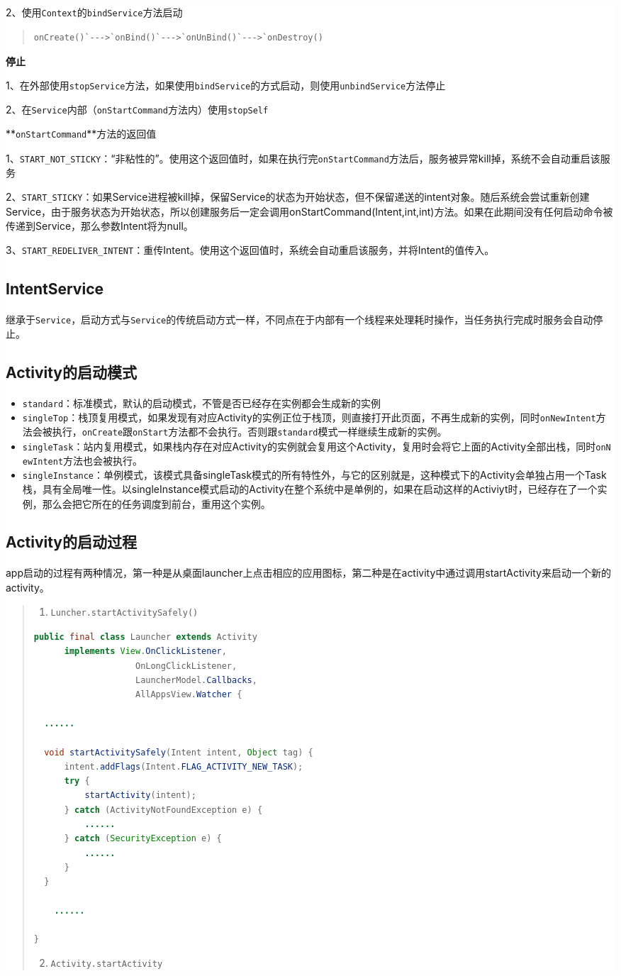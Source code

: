 2、使用`Context`的`bindService`方法启动

> ```
> onCreate()`--->`onBind()`--->`onUnBind()`--->`onDestroy()
> ```

**停止**

1、在外部使用`stopService`方法，如果使用`bindService`的方式启动，则使用`unbindService`方法停止

2、在`Service`内部（`onStartCommand`方法内）使用`stopSelf`

**`onStartCommand`**方法的返回值

1、`START_NOT_STICKY`：“非粘性的”。使用这个返回值时，如果在执行完`onStartCommand`方法后，服务被异常kill掉，系统不会自动重启该服务

2、`START_STICKY`：如果Service进程被kill掉，保留Service的状态为开始状态，但不保留递送的intent对象。随后系统会尝试重新创建Service，由于服务状态为开始状态，所以创建服务后一定会调用onStartCommand(Intent,int,int)方法。如果在此期间没有任何启动命令被传递到Service，那么参数Intent将为null。

3、`START_REDELIVER_INTENT`：重传Intent。使用这个返回值时，系统会自动重启该服务，并将Intent的值传入。

## IntentService

继承于`Service`，启动方式与`Service`的传统启动方式一样，不同点在于内部有一个线程来处理耗时操作，当任务执行完成时服务会自动停止。

## Activity的启动模式

- `standard`：标准模式，默认的启动模式，不管是否已经存在实例都会生成新的实例
- `singleTop`：栈顶复用模式，如果发现有对应Activity的实例正位于栈顶，则直接打开此页面，不再生成新的实例，同时`onNewIntent`方法会被执行，`onCreate`跟`onStart`方法都不会执行。否则跟`standard`模式一样继续生成新的实例。
- `singleTask`：站内复用模式，如果栈内存在对应Activity的实例就会复用这个Activity，复用时会将它上面的Activity全部出栈，同时`onNewIntent`方法也会被执行。
- `singleInstance`：单例模式，该模式具备singleTask模式的所有特性外，与它的区别就是，这种模式下的Activity会单独占用一个Task栈，具有全局唯一性。以singleInstance模式启动的Activity在整个系统中是单例的，如果在启动这样的Activiyt时，已经存在了一个实例，那么会把它所在的任务调度到前台，重用这个实例。

## Activity的启动过程

app启动的过程有两种情况，第一种是从桌面launcher上点击相应的应用图标，第二种是在activity中通过调用startActivity来启动一个新的activity。

> 1. `Luncher.startActivitySafely()`
>
> ```java
> public final class Launcher extends Activity
> 		implements View.OnClickListener, 
>                     OnLongClickListener, 
>                     LauncherModel.Callbacks, 
>                     AllAppsView.Watcher {
>                         
> 	......
>         
> 	void startActivitySafely(Intent intent, Object tag) {
> 		intent.addFlags(Intent.FLAG_ACTIVITY_NEW_TASK);
> 		try {
> 			startActivity(intent);
> 		} catch (ActivityNotFoundException e) {
> 			......
> 		} catch (SecurityException e) {
> 			......
> 		}
> 	}
>                         
>     ......
>         
> }
> ```
>
> 2. `Activity.startActivity`